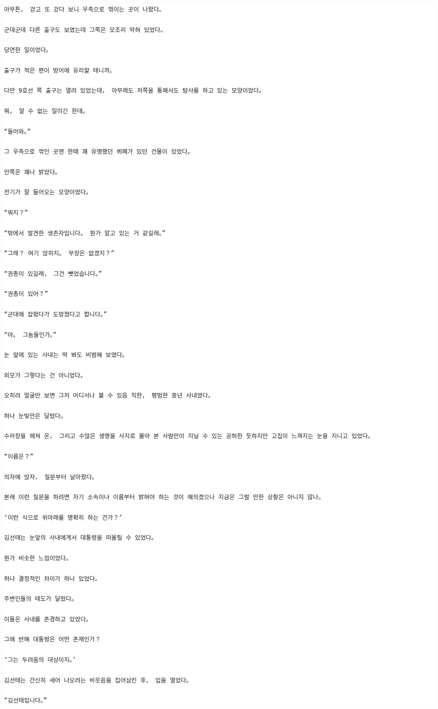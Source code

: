	아무튼， 걷고 또 걷다 보니 우측으로 꺾이는 곳이 나왔다。

	군데군데 다른 출구도 보였는데 그쪽은 모조리 막혀 있었다。

	당연한 일이었다。

	출구가 적은 편이 방어에 유리할 테니까。

	다만 9호선 쪽 출구는 열려 있었는데， 아무래도 저쪽을 통해서도 탐사를 하고 있는 모양이었다。

	뭐， 알 수 없는 일이긴 한데。

	“들어와。”

	그 우측으로 꺾인 곳엔 한때 꽤 유명했던 뷔페가 있던 건물이 있었다。

	안쪽은 꽤나 밝았다。

	전기가 잘 들어오는 모양이었다。

	“뭐지？”

	“밖에서 발견한 생존자입니다。 뭔가 알고 있는 거 같길래。”

	“그래？ 여기 앉히지。 무장은 없겠지？”

	“권총이 있길래， 그건 뺏었습니다。”

	“권총이 있어？”

	“군대에 잡혔다가 도망쳤다고 합니다。”

	“아。 그놈들인가。”

	눈 앞에 있는 사내는 딱 봐도 비범해 보였다。

	외모가 그렇다는 건 아니었다。

	오히려 얼굴만 보면 그저 어디서나 볼 수 있음 직한， 평범한 중년 사내였다。

	허나 눈빛만은 달랐다。

	수라장을 헤쳐 온， 그리고 수많은 생명을 사지로 몰아 본 사람만이 지닐 수 있는 공허한 듯하지만 고집이 느껴지는 눈을 지니고 있었다。

	“이름은？”

	의자에 앉자， 질문부터 날아왔다。

	본래 이런 질문을 하려면 자기 소속이나 이름부터 밝혀야 하는 것이 예의겠으나 지금은 그럴 만한 상황은 아니지 않나。

	‘이런 식으로 위아래를 명확히 하는 건가？’

	김선태는 눈앞의 사내에게서 대통령을 떠올릴 수 있었다。

	뭔가 비슷한 느낌이었다。

	허나 결정적인 차이가 하나 있었다。

	주변인들의 태도가 달랐다。

	이들은 사내를 존경하고 있었다。

	그에 반해 대통령은 어떤 존재인가？

	‘그는 두려움의 대상이지。’

	김선태는 간신히 새어 나오려는 비웃음을 집어삼킨 후， 입을 열었다。

	“김선태입니다。”